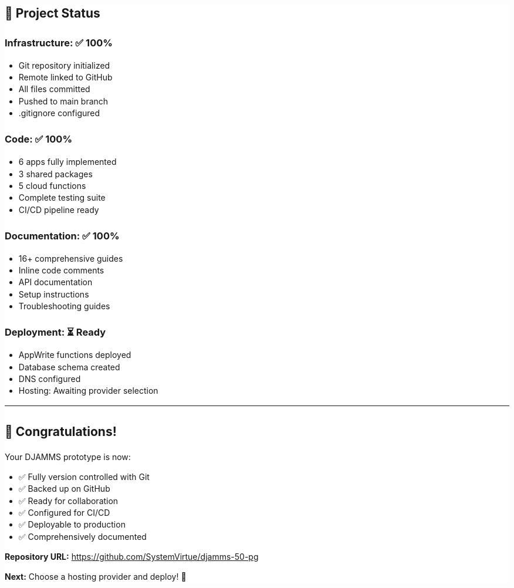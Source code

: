 
## 🎯 Project Status

### **Infrastructure:** ✅ 100%
- Git repository initialized
- Remote linked to GitHub
- All files committed
- Pushed to main branch
- .gitignore configured

### **Code:** ✅ 100%
- 6 apps fully implemented
- 3 shared packages
- 5 cloud functions
- Complete testing suite
- CI/CD pipeline ready

### **Documentation:** ✅ 100%
- 16+ comprehensive guides
- Inline code comments
- API documentation
- Setup instructions
- Troubleshooting guides

### **Deployment:** ⏳ Ready
- AppWrite functions deployed
- Database schema created
- DNS configured
- Hosting: Awaiting provider selection

---

## 🎉 Congratulations!

Your DJAMMS prototype is now:
- ✅ Fully version controlled with Git
- ✅ Backed up on GitHub
- ✅ Ready for collaboration
- ✅ Configured for CI/CD
- ✅ Deployable to production
- ✅ Comprehensively documented

**Repository URL:** https://github.com/SystemVirtue/djamms-50-pg

**Next:** Choose a hosting provider and deploy! 🚀
